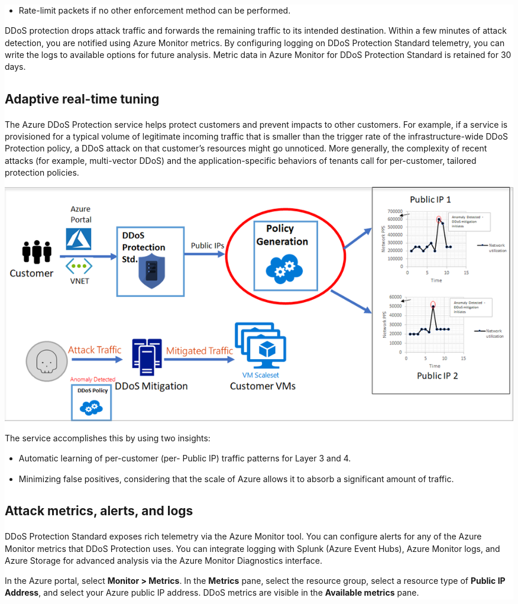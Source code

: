 - Rate-limit packets if no other enforcement method can be performed.

DDoS protection drops attack traffic and forwards the remaining traffic to its intended destination. Within a few minutes of attack detection, you are notified using Azure Monitor metrics. By configuring logging on DDoS Protection Standard telemetry, you can write the logs to available options for future analysis. Metric data in Azure Monitor for DDoS Protection Standard is retained for 30 days.

## Adaptive real-time tuning

The Azure DDoS Protection service helps protect customers and prevent impacts to other customers. For example, if a service is provisioned for a typical volume of legitimate incoming traffic that is smaller than the trigger rate of the infrastructure-wide DDoS Protection policy, a DDoS attack on that customer’s resources might go unnoticed. More generally, the complexity of recent attacks (for example, multi-vector DDoS) and the application-specific behaviors of tenants call for per-customer, tailored protection policies. 

![Diagram illustrating adaptive real-time tuning in DDoS protection.](../media/adaptive-real-time-tuning.png)

The service accomplishes this by using two insights:

- Automatic learning of per-customer (per- Public IP) traffic patterns for Layer 3 and 4.

- Minimizing false positives, considering that the scale of Azure allows it to absorb a significant amount of traffic.

## Attack metrics, alerts, and logs

DDoS Protection Standard exposes rich telemetry via the Azure Monitor tool. You can configure alerts for any of the Azure Monitor metrics that DDoS Protection uses. You can integrate logging with Splunk (Azure Event Hubs), Azure Monitor logs, and Azure Storage for advanced analysis via the Azure Monitor Diagnostics interface.

In the Azure portal, select **Monitor &gt; Metrics**. In the **Metrics** pane, select the resource group, select a resource type of **Public IP Address**, and select your Azure public IP address. DDoS metrics are visible in the **Available metrics** pane.
